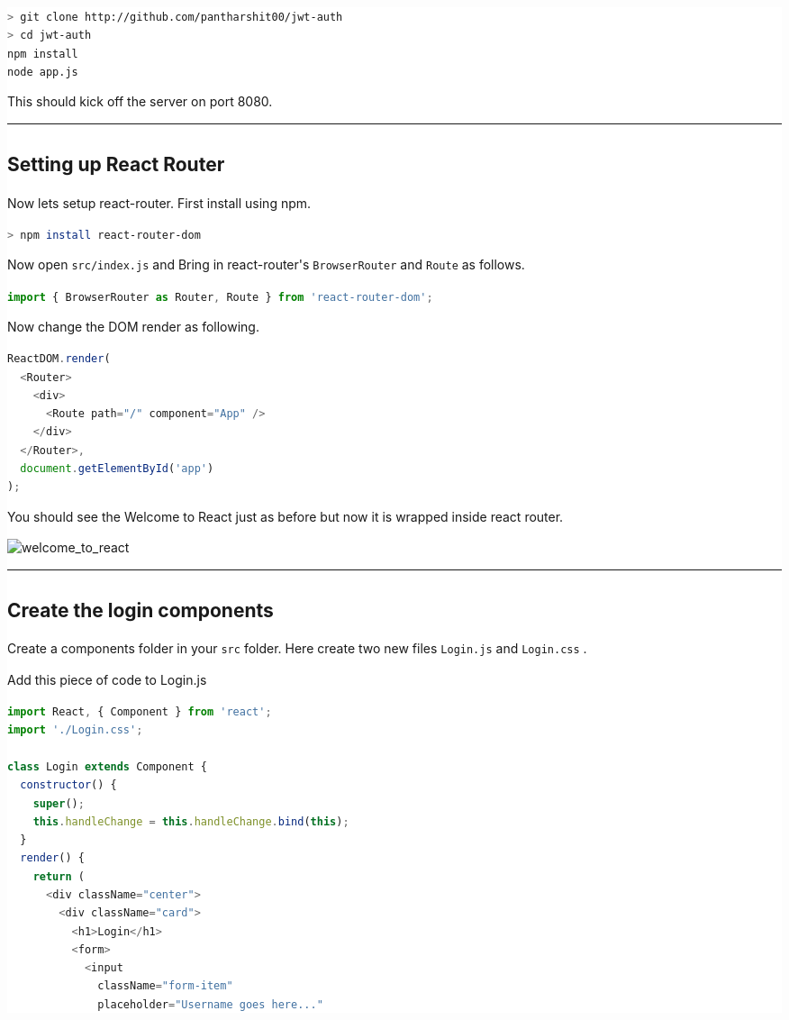 ```bash
> git clone http://github.com/pantharshit00/jwt-auth
> cd jwt-auth
npm install
node app.js
```

This should kick off the server on port 8080.

---

## Setting up React Router

Now lets setup react-router. First install using npm.

```bash
> npm install react-router-dom
```

Now open `src/index.js` and Bring in react-router's `BrowserRouter` and `Route` as follows.

```javascript
import { BrowserRouter as Router, Route } from 'react-router-dom';
```

Now change the DOM render as following.

```js
ReactDOM.render(
  <Router>
    <div>
      <Route path="/" component="App" />
    </div>
  </Router>,
  document.getElementById('app')
);
```

You should see the Welcome to React just as before but now it is wrapped inside react router.

![welcome_to_react](/content/images/2017/08/welcome.png)

---

## Create the login components

Create a components folder in your `src` folder. Here create two new files `Login.js` and `Login.css` .

Add this piece of code to Login.js

```js
import React, { Component } from 'react';
import './Login.css';

class Login extends Component {
  constructor() {
    super();
    this.handleChange = this.handleChange.bind(this);
  }
  render() {
    return (
      <div className="center">
        <div className="card">
          <h1>Login</h1>
          <form>
            <input
              className="form-item"
              placeholder="Username goes here..."
```